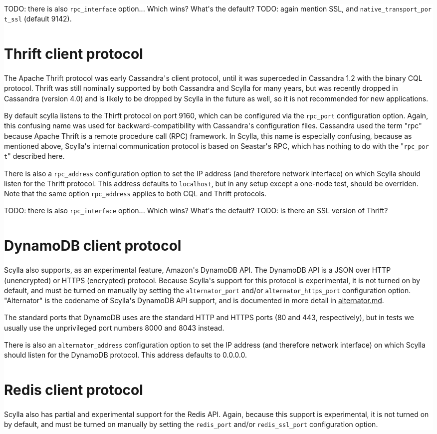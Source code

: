 TODO: there is also `rpc_interface` option... Which wins? What's the default?
TODO: again mention SSL, and `native_transport_port_ssl` (default 9142).

# Thrift client protocol

The Apache Thrift protocol was early Cassandra's client protocol, until
it was superceded in Cassandra 1.2 with the binary CQL protocol. Thrift
was still nominally supported by both Cassandra and Scylla for many years,
but was recently dropped in Cassandra (version 4.0) and is likely to be
dropped by Scylla in the future as well, so it is not recommended for new
applications.

By default scylla listens to the Thirft protocol on port 9160, which can be
configured via the `rpc_port` configuration option. Again, this confusing name
was used for backward-compatibility with Cassandra's configuration files.
Cassandra used the term "rpc" because Apache Thrift is a remote procedure
call (RPC) framework. In Scylla, this name is especially confusing, because
as mentioned above, Scylla's internal communication protocol is based on
Seastar's RPC, which has nothing to do with the "`rpc_port`" described here.

There is also a `rpc_address` configuration option to set the IP address
(and therefore network interface) on which Scylla should listen for the
Thrift protocol. This address defaults to `localhost`, but in any
setup except a one-node test, should be overriden. Note that the same
option `rpc_address` applies to both CQL and Thrift protocols.

TODO: there is also `rpc_interface` option... Which wins? What's the default?
TODO: is there an SSL version of Thrift?

# DynamoDB client protocol

Scylla also supports, as an experimental feature, Amazon's DynamoDB API.
The DynamoDB API is a JSON over HTTP (unencrypted) or HTTPS (encrypted)
protocol. Because Scylla's support for this protocol is experimental,
it is not turned on by default, and must be turned on manually by setting
the `alternator_port` and/or `alternator_https_port` configuration option.
"Alternator" is the codename of Scylla's DynamoDB API support, and is
documented in more detail in [alternator.md](alternator/alternator.md).

The standard ports that DynamoDB uses are the standard HTTP and HTTPS
ports (80 and 443, respectively), but in tests we usually use the
unprivileged port numbers 8000 and 8043 instead.

There is also an `alternator_address` configuration option to set the IP
address (and therefore network interface) on which Scylla should listen
for the DynamoDB protocol. This address defaults to 0.0.0.0.

# Redis client protocol

Scylla also has partial and experimental support for the Redis API.
Again, because this support is experimental, it is not turned on by
default, and must be turned on manually by setting the `redis_port`
and/or `redis_ssl_port` configuration option.
